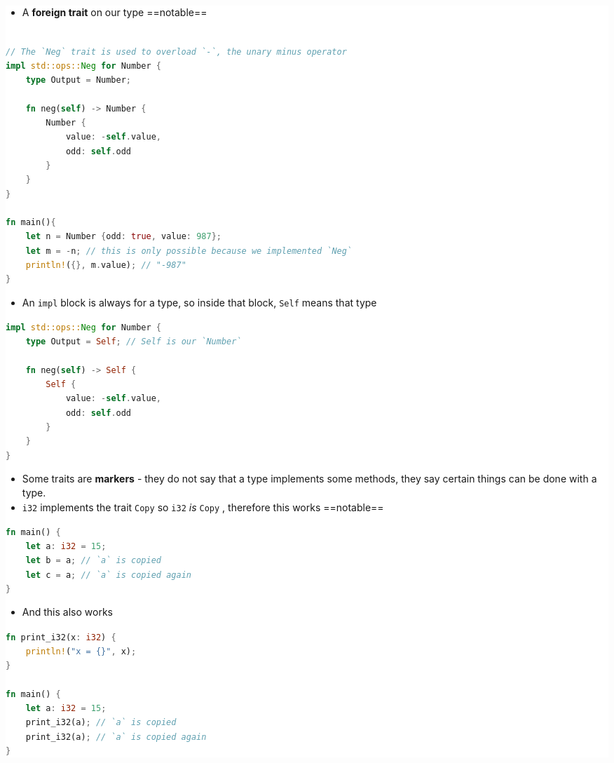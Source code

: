 - A **foreign trait** on our type ==notable==

```rust

// The `Neg` trait is used to overload `-`, the unary minus operator
impl std::ops::Neg for Number {
    type Output = Number;
    
    fn neg(self) -> Number {
        Number {
            value: -self.value,
            odd: self.odd
        }
    }
}

fn main(){
    let n = Number {odd: true, value: 987};
    let m = -n; // this is only possible because we implemented `Neg`
    println!({}, m.value); // "-987"
}
```

- An `impl` block is always for a type, so inside that block, `Self` means that type

```rust
impl std::ops::Neg for Number {
    type Output = Self; // Self is our `Number`
    
    fn neg(self) -> Self {
        Self {
            value: -self.value,
            odd: self.odd
        }
    }
}
```

- Some traits are **markers** - they do not say that a type implements some methods, they say certain things can be done with a type.
- `i32` implements the trait `Copy` so `i32` *is* `Copy` , therefore this works ==notable== 

```rust
fn main() {
    let a: i32 = 15;
    let b = a; // `a` is copied
    let c = a; // `a` is copied again
}
```

- And this also works

```rust
fn print_i32(x: i32) {
    println!("x = {}", x);
}

fn main() {
    let a: i32 = 15;
    print_i32(a); // `a` is copied
    print_i32(a); // `a` is copied again
}
```
